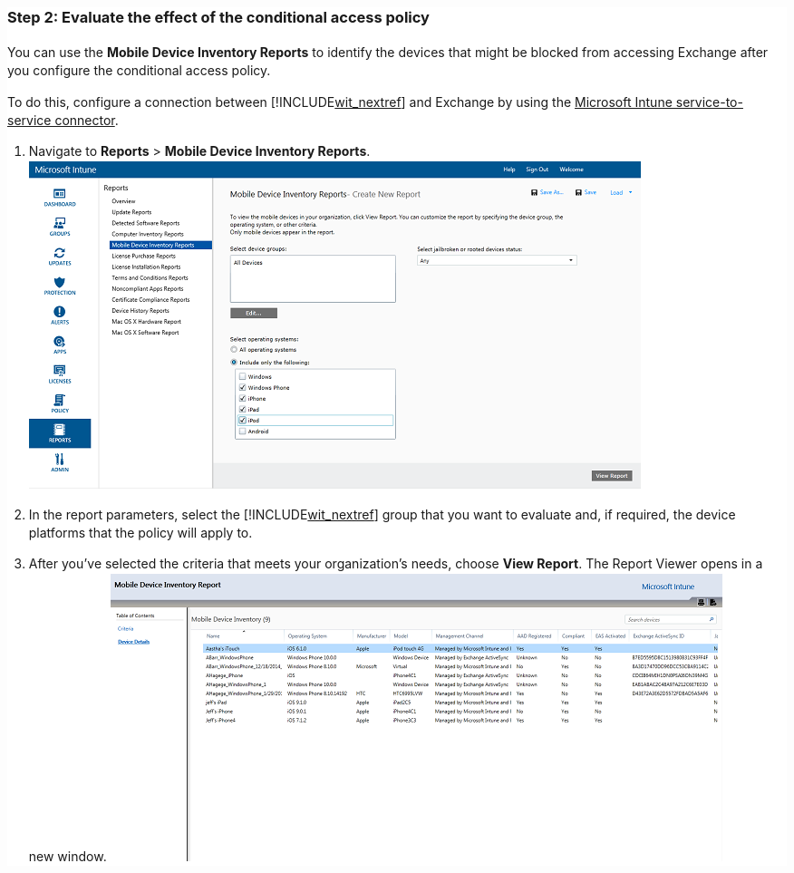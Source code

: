 ### Step 2: Evaluate the effect of the conditional access policy
You can use the **Mobile Device Inventory Reports** to identify the devices that might be blocked from accessing Exchange after you configure the conditional access policy.

To do this, configure a connection between [!INCLUDE[wit_nextref](../includes/wit_nextref_md.md)] and Exchange by using the [Microsoft Intune service-to-service connector](intune-service-to-service-exchange-connector.md).
1.  Navigate to **Reports** > **Mobile Device Inventory Reports**.
![Screenshot of the Mobile Device Inventory Reports page](../media/IntuneSA2bMobileDeviceInventoryReport.png)

2.  In the report parameters, select the [!INCLUDE[wit_nextref](../includes/wit_nextref_md.md)] group that you want to evaluate and, if required, the device platforms that the policy will apply to.
3.  After you’ve selected the criteria that meets your organization’s needs, choose **View Report**.
The Report Viewer opens in a new window.
![Screenshot of an sample mobile device inventory report](../media/IntuneSA2cViewReport.PNG)
